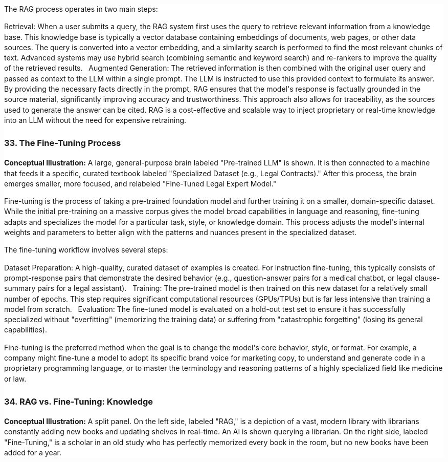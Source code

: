 The RAG process operates in two main steps:

Retrieval: When a user submits a query, the RAG system first uses the query to retrieve relevant information from a knowledge base. This knowledge base is typically a vector database containing embeddings of documents, web pages, or other data sources. The query is converted into a vector embedding, and a similarity search is performed to find the most relevant chunks of text. Advanced systems may use hybrid search (combining semantic and keyword search) and re-rankers to improve the quality of the retrieved results.   
Augmented Generation: The retrieved information is then combined with the original user query and passed as context to the LLM within a single prompt. The LLM is instructed to use this provided context to formulate its answer.   
By providing the necessary facts directly in the prompt, RAG ensures that the model's response is factually grounded in the source material, significantly improving accuracy and trustworthiness. This approach also allows for traceability, as the sources used to generate the answer can be cited. RAG is a cost-effective and scalable way to inject proprietary or real-time knowledge into an LLM without the need for expensive retraining.   

### 33. The Fine-Tuning Process

**Conceptual Illustration:** A large, general-purpose brain labeled "Pre-trained LLM" is shown. It is then connected to a machine that feeds it a specific, curated textbook labeled "Specialized Dataset (e.g., Legal Contracts)." After this process, the brain emerges smaller, more focused, and relabeled "Fine-Tuned Legal Expert Model."

Fine-tuning is the process of taking a pre-trained foundation model and further training it on a smaller, domain-specific dataset. While the initial pre-training on a massive corpus gives the model broad capabilities in language and reasoning, fine-tuning adapts and specializes the model for a particular task, style, or knowledge domain. This process adjusts the model's internal weights and parameters to better align with the patterns and nuances present in the specialized dataset.   

The fine-tuning workflow involves several steps:

Dataset Preparation: A high-quality, curated dataset of examples is created. For instruction fine-tuning, this typically consists of prompt-response pairs that demonstrate the desired behavior (e.g., question-answer pairs for a medical chatbot, or legal clause-summary pairs for a legal assistant).   
Training: The pre-trained model is then trained on this new dataset for a relatively small number of epochs. This step requires significant computational resources (GPUs/TPUs) but is far less intensive than training a model from scratch.   
Evaluation: The fine-tuned model is evaluated on a hold-out test set to ensure it has successfully specialized without "overfitting" (memorizing the training data) or suffering from "catastrophic forgetting" (losing its general capabilities).

Fine-tuning is the preferred method when the goal is to change the model's core behavior, style, or format. For example, a company might fine-tune a model to adopt its specific brand voice for marketing copy, to understand and generate code in a proprietary programming language, or to master the terminology and reasoning patterns of a highly specialized field like medicine or law.   

### 34. RAG vs. Fine-Tuning: Knowledge

**Conceptual Illustration:** A split panel. On the left side, labeled "RAG," is a depiction of a vast, modern library with librarians constantly adding new books and updating shelves in real-time. An AI is shown querying a librarian. On the right side, labeled "Fine-Tuning," is a scholar in an old study who has perfectly memorized every book in the room, but no new books have been added for a year.
